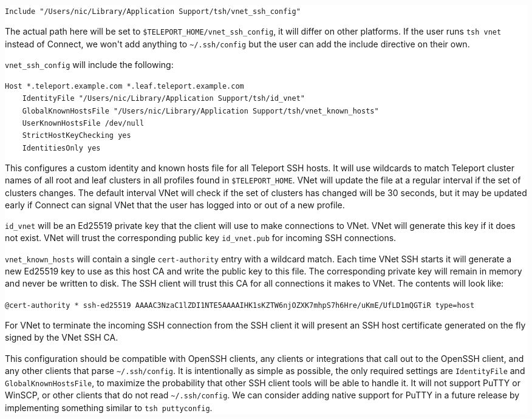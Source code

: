 ```
Include "/Users/nic/Library/Application Support/tsh/vnet_ssh_config"
```

The actual path here will be set to `$TELEPORT_HOME/vnet_ssh_config`, it will
differ on other platforms.
If the user runs `tsh vnet` instead of Connect, we won't add anything to
`~/.ssh/config` but the user can add the include directive on their own.

`vnet_ssh_config` will include the following:

```
Host *.teleport.example.com *.leaf.teleport.example.com
    IdentityFile "/Users/nic/Library/Application Support/tsh/id_vnet"
    GlobalKnownHostsFile "/Users/nic/Library/Application Support/tsh/vnet_known_hosts"
    UserKnownHostsFile /dev/null
    StrictHostKeyChecking yes
    IdentitiesOnly yes
```

This configures a custom identity and known hosts file for all Teleport SSH hosts.
It will use wildcards to match Teleport cluster names of all root and leaf clusters
in all profiles found in `$TELEPORT_HOME`.
VNet will update the file at a regular interval if the set of clusters changes.
The default interval VNet will check if the set of clusters has changed will be
30 seconds, but it may be updated early if Connect can signal VNet that the user
has logged into or out of a new profile.

`id_vnet` will be an Ed25519 private key that the client will use to make
connections to VNet.
VNet will generate this key if it does not exist.
VNet will trust the corresponding public key `id_vnet.pub` for incoming SSH
connections.

`vnet_known_hosts` will contain a single `cert-authority` entry
with a wildcard match.
Each time VNet SSH starts it will generate a new Ed25519 key to use as this host
CA and write the public key to this file.
The corresponding private key will remain in memory and never be written to disk.
The SSH client will trust this CA for all connections it makes to VNet.
The contents will look like:

```
@cert-authority * ssh-ed25519 AAAAC3NzaC1lZDI1NTE5AAAAIHK1sKZTW6njOZXK7mhpS7h6Hre/uKmE/UfLD1mQGTiR type=host
```

For VNet to terminate the incoming SSH connection from the SSH client it will
present an SSH host certificate generated on the fly signed by the VNet SSH CA.

This configuration should be compatible with OpenSSH clients, any clients or
integrations that call out to the OpenSSH client, and any other clients that
parse `~/.ssh/config`.
It is intentionally as simple as possible, the only required settings are
`IdentityFile` and `GlobalKnownHostsFile`, to maximize the probability that
other SSH client tools will be able to handle it.
It will not support PuTTY or WinSCP, or other clients that do not read
`~/.ssh/config`.
We can consider adding native support for PuTTY in a future release by
implementing something similar to `tsh puttyconfig`.
